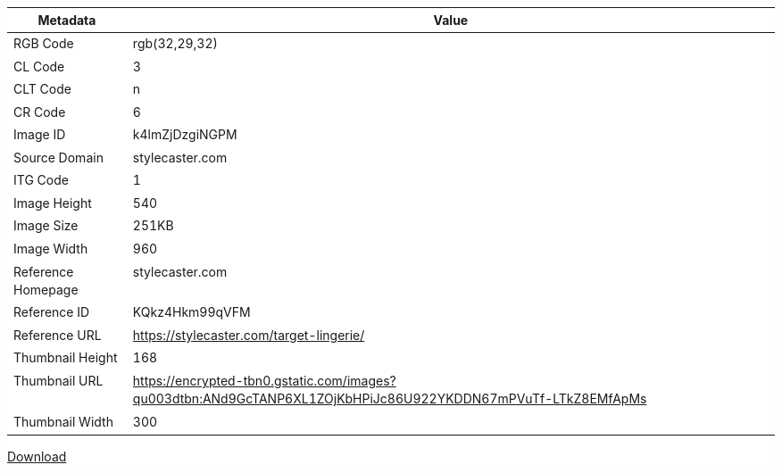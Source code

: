 |Metadata|Value|
|-------|------|
|RGB Code|rgb(32,29,32)|
|CL Code|3|
|CLT Code|n|
|CR Code|6|
|Image ID|k4lmZjDzgiNGPM|
|Source Domain|stylecaster.com|
|ITG Code|1|
|Image Height|540|
|Image Size|251KB|
|Image Width|960|
|Reference Homepage|stylecaster.com|
|Reference ID|KQkz4Hkm99qVFM|
|Reference URL|https://stylecaster.com/target-lingerie/|
|Thumbnail Height|168|
|Thumbnail URL|https://encrypted-tbn0.gstatic.com/images?qu003dtbn:ANd9GcTANP6XL1ZOjKbHPiJc86U922YKDDN67mPVuTf-LTkZ8EMfApMs|
|Thumbnail Width|300|
[Download](https://stylecaster.com/wp-content/uploads/2022/01/lingerie.jpg)